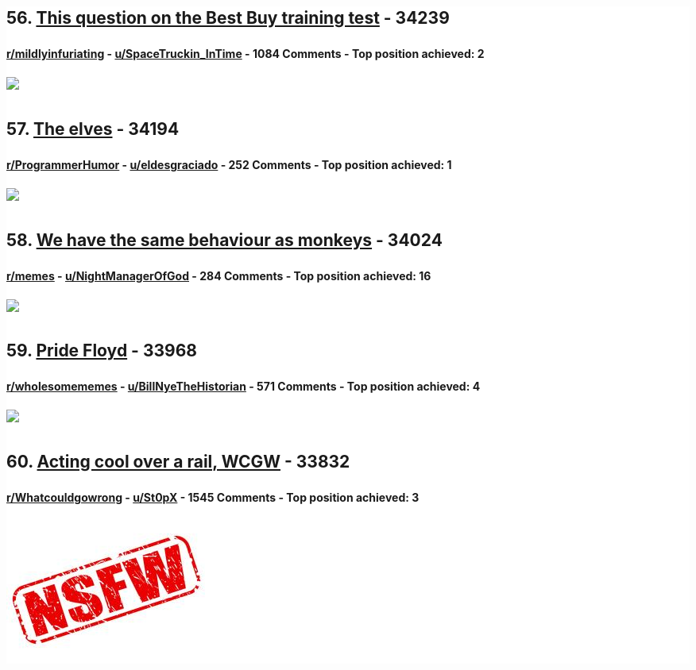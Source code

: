 ## 56. [This question on the Best Buy training test](http://reddit.com/r/mildlyinfuriating/comments/e8vunk/this_question_on_the_best_buy_training_test/) - 34239
#### [r/mildlyinfuriating](http://reddit.com/r/mildlyinfuriating) - [u/SpaceTruckin_InTime](http://reddit.com/u/SpaceTruckin_InTime) - 1084 Comments - Top position achieved: 2

<a href="https://i.redd.it/wbdczi184v341.jpg"><img src="https://b.thumbs.redditmedia.com/QexSinoyDseZ9zXrjMwG7XQ7sXl1VKUNJagxbLkxKkQ.jpg"></img></a>

## 57. [The elves](http://reddit.com/r/ProgrammerHumor/comments/e8n0fv/the_elves/) - 34194
#### [r/ProgrammerHumor](http://reddit.com/r/ProgrammerHumor) - [u/eldesgraciado](http://reddit.com/u/eldesgraciado) - 252 Comments - Top position achieved: 1

<a href="https://i.redd.it/x3cbbs1k3r341.jpg"><img src="https://b.thumbs.redditmedia.com/BiCCkJOtmn6egudOs1R3rysBiO67Qp4Mq0GAJlfs4-c.jpg"></img></a>

## 58. [We have the same behaviour as monkeys](http://reddit.com/r/memes/comments/e8vi35/we_have_the_same_behaviour_as_monkeys/) - 34024
#### [r/memes](http://reddit.com/r/memes) - [u/NightManagerOfGod](http://reddit.com/u/NightManagerOfGod) - 284 Comments - Top position achieved: 16

<a href="https://i.redd.it/gzp1nif8zu341.jpg"><img src="https://b.thumbs.redditmedia.com/pC0h9g9ZLg0qQl634F3YoKzPzF3MQxgMxR1I2NNsNhM.jpg"></img></a>

## 59. [Pride Floyd](http://reddit.com/r/wholesomememes/comments/e8yf8x/pride_floyd/) - 33968
#### [r/wholesomememes](http://reddit.com/r/wholesomememes) - [u/BillNyeTheHistorian](http://reddit.com/u/BillNyeTheHistorian) - 571 Comments - Top position achieved: 4

<a href="https://i.redd.it/5amqe9n91w341.jpg"><img src="https://b.thumbs.redditmedia.com/76Oyh6FPjZvIb1-IMSzwuxRPiVCtjSzHtPsnrFKBfPQ.jpg"></img></a>

## 60. [Acting cool over a rail, WCGW](http://reddit.com/r/Whatcouldgowrong/comments/e8rhx7/acting_cool_over_a_rail_wcgw/) - 33832
#### [r/Whatcouldgowrong](http://reddit.com/r/Whatcouldgowrong) - [u/St0pX](http://reddit.com/u/St0pX) - 1545 Comments - Top position achieved: 3

<a href="https://i.imgur.com/RffvpYf.gifv"><img src="https://github.com/mgerb/top-of-reddit/raw/master/nsfw.jpg"></img></a>
